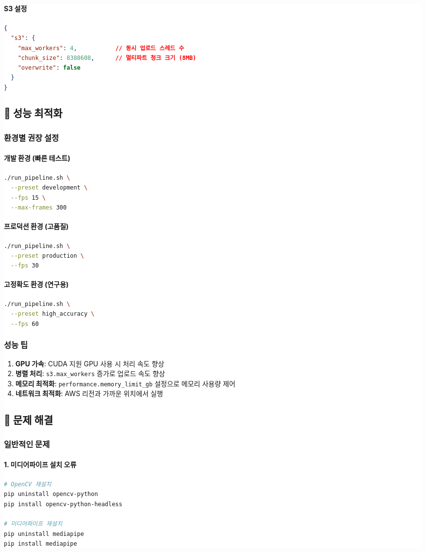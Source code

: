 #### S3 설정
```json
{
  "s3": {
    "max_workers": 4,           // 동시 업로드 스레드 수
    "chunk_size": 8388608,      // 멀티파트 청크 크기 (8MB)
    "overwrite": false
  }
}
```

## 🚀 성능 최적화

### 환경별 권장 설정

#### 개발 환경 (빠른 테스트)
```bash
./run_pipeline.sh \
  --preset development \
  --fps 15 \
  --max-frames 300
```

#### 프로덕션 환경 (고품질)
```bash
./run_pipeline.sh \
  --preset production \
  --fps 30
```

#### 고정확도 환경 (연구용)
```bash
./run_pipeline.sh \
  --preset high_accuracy \
  --fps 60
```

### 성능 팁

1. **GPU 가속**: CUDA 지원 GPU 사용 시 처리 속도 향상
2. **병렬 처리**: `s3.max_workers` 증가로 업로드 속도 향상
3. **메모리 최적화**: `performance.memory_limit_gb` 설정으로 메모리 사용량 제어
4. **네트워크 최적화**: AWS 리전과 가까운 위치에서 실행

## 🔧 문제 해결

### 일반적인 문제

#### 1. 미디어파이프 설치 오류
```bash
# OpenCV 재설치
pip uninstall opencv-python
pip install opencv-python-headless

# 미디어파이프 재설치
pip uninstall mediapipe
pip install mediapipe
```
